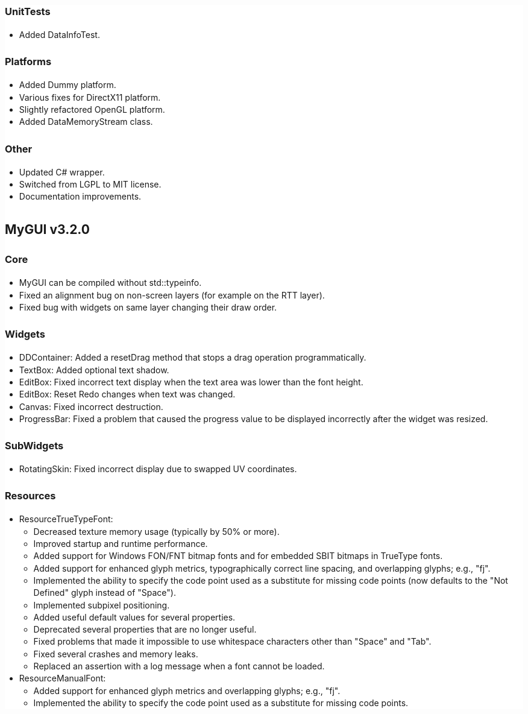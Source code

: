 ### UnitTests
- Added DataInfoTest.

### Platforms
- Added Dummy platform.
- Various fixes for DirectX11 platform.
- Slightly refactored OpenGL platform.
- Added DataMemoryStream class.

### Other
- Updated C# wrapper.
- Switched from LGPL to MIT license.
- Documentation improvements.

## MyGUI v3.2.0
### Core
- MyGUI can be compiled without std::typeinfo.
- Fixed an alignment bug on non-screen layers (for example on the RTT layer).
- Fixed bug with widgets on same layer changing their draw order.

### Widgets
- DDContainer: Added a resetDrag method that stops a drag operation programmatically.
- TextBox: Added optional text shadow.
- EditBox: Fixed incorrect text display when the text area was lower than the font height.
- EditBox: Reset Redo changes when text was changed.
- Canvas: Fixed incorrect destruction.
- ProgressBar: Fixed a problem that caused the progress value to be displayed incorrectly after the widget was resized.

### SubWidgets
- RotatingSkin: Fixed incorrect display due to swapped UV coordinates.

### Resources
- ResourceTrueTypeFont:
   * Decreased texture memory usage (typically by 50% or more).
   * Improved startup and runtime performance.
   * Added support for Windows FON/FNT bitmap fonts and for embedded SBIT bitmaps in TrueType fonts.
   * Added support for enhanced glyph metrics, typographically correct line spacing, and overlapping glyphs; e.g., "fj".
   * Implemented the ability to specify the code point used as a substitute for missing code points (now defaults to the "Not Defined" glyph instead of "Space").
   * Implemented subpixel positioning.
   * Added useful default values for several properties.
   * Deprecated several properties that are no longer useful.
   * Fixed problems that made it impossible to use whitespace characters other than "Space" and "Tab".
   * Fixed several crashes and memory leaks.
   * Replaced an assertion with a log message when a font cannot be loaded.
- ResourceManualFont:
   * Added support for enhanced glyph metrics and overlapping glyphs; e.g., "fj".
   * Implemented the ability to specify the code point used as a substitute for missing code points.
